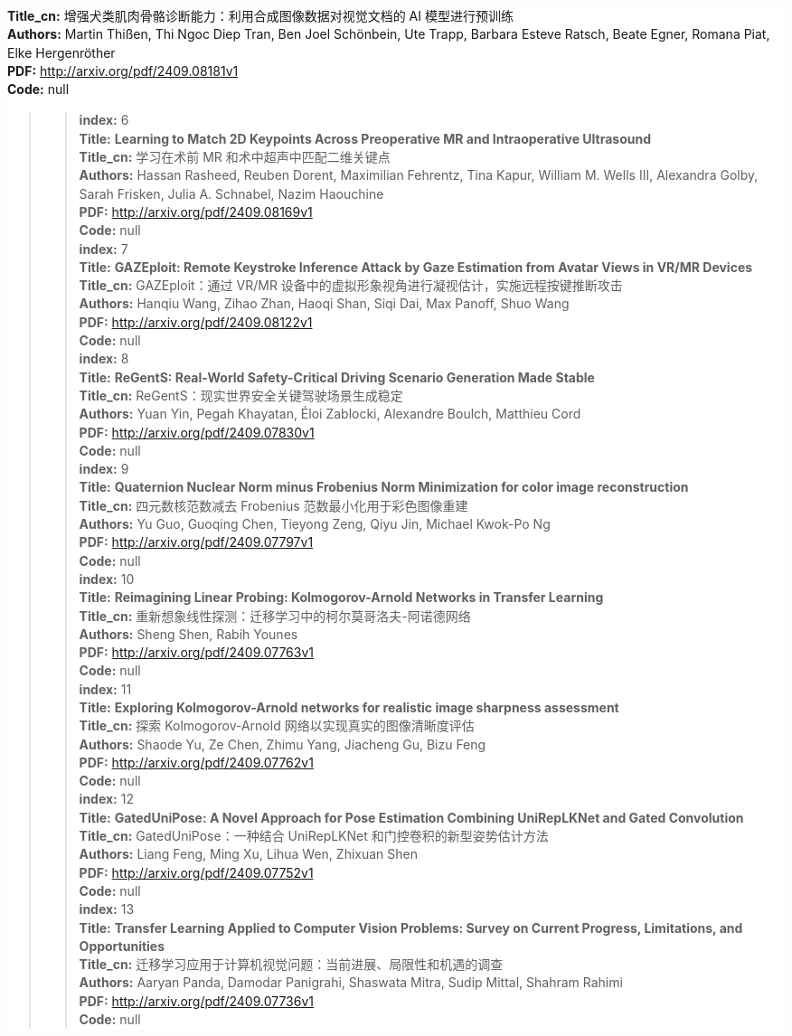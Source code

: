 **Title_cn:** 增强犬类肌肉骨骼诊断能力：利用合成图像数据对视觉文档的 AI 模型进行预训练<br />
**Authors:** Martin Thißen, Thi Ngoc Diep Tran, Ben Joel Schönbein, Ute Trapp, Barbara Esteve Ratsch, Beate Egner, Romana Piat, Elke Hergenröther<br />
**PDF:** <http://arxiv.org/pdf/2409.08181v1><br />
**Code:** null<br />
>>**index:** 6<br />
**Title:** **Learning to Match 2D Keypoints Across Preoperative MR and Intraoperative Ultrasound**<br />
**Title_cn:** 学习在术前 MR 和术中超声中匹配二维关键点<br />
**Authors:** Hassan Rasheed, Reuben Dorent, Maximilian Fehrentz, Tina Kapur, William M. Wells III, Alexandra Golby, Sarah Frisken, Julia A. Schnabel, Nazim Haouchine<br />
**PDF:** <http://arxiv.org/pdf/2409.08169v1><br />
**Code:** null<br />
>>**index:** 7<br />
**Title:** **GAZEploit: Remote Keystroke Inference Attack by Gaze Estimation from Avatar Views in VR/MR Devices**<br />
**Title_cn:** GAZEploit：通过 VR/MR 设备中的虚拟形象视角进行凝视估计，实施远程按键推断攻击<br />
**Authors:** Hanqiu Wang, Zihao Zhan, Haoqi Shan, Siqi Dai, Max Panoff, Shuo Wang<br />
**PDF:** <http://arxiv.org/pdf/2409.08122v1><br />
**Code:** null<br />
>>**index:** 8<br />
**Title:** **ReGentS: Real-World Safety-Critical Driving Scenario Generation Made Stable**<br />
**Title_cn:** ReGentS：现实世界安全关键驾驶场景生成稳定<br />
**Authors:** Yuan Yin, Pegah Khayatan, Éloi Zablocki, Alexandre Boulch, Matthieu Cord<br />
**PDF:** <http://arxiv.org/pdf/2409.07830v1><br />
**Code:** null<br />
>>**index:** 9<br />
**Title:** **Quaternion Nuclear Norm minus Frobenius Norm Minimization for color image reconstruction**<br />
**Title_cn:** 四元数核范数减去 Frobenius 范数最小化用于彩色图像重建<br />
**Authors:** Yu Guo, Guoqing Chen, Tieyong Zeng, Qiyu Jin, Michael Kwok-Po Ng<br />
**PDF:** <http://arxiv.org/pdf/2409.07797v1><br />
**Code:** null<br />
>>**index:** 10<br />
**Title:** **Reimagining Linear Probing: Kolmogorov-Arnold Networks in Transfer Learning**<br />
**Title_cn:** 重新想象线性探测：迁移学习中的柯尔莫哥洛夫-阿诺德网络<br />
**Authors:** Sheng Shen, Rabih Younes<br />
**PDF:** <http://arxiv.org/pdf/2409.07763v1><br />
**Code:** null<br />
>>**index:** 11<br />
**Title:** **Exploring Kolmogorov-Arnold networks for realistic image sharpness assessment**<br />
**Title_cn:** 探索 Kolmogorov-Arnold 网络以实现真实的图像清晰度评估<br />
**Authors:** Shaode Yu, Ze Chen, Zhimu Yang, Jiacheng Gu, Bizu Feng<br />
**PDF:** <http://arxiv.org/pdf/2409.07762v1><br />
**Code:** null<br />
>>**index:** 12<br />
**Title:** **GatedUniPose: A Novel Approach for Pose Estimation Combining UniRepLKNet and Gated Convolution**<br />
**Title_cn:** GatedUniPose：一种结合 UniRepLKNet 和门控卷积的新型姿势估计方法<br />
**Authors:** Liang Feng, Ming Xu, Lihua Wen, Zhixuan Shen<br />
**PDF:** <http://arxiv.org/pdf/2409.07752v1><br />
**Code:** null<br />
>>**index:** 13<br />
**Title:** **Transfer Learning Applied to Computer Vision Problems: Survey on Current Progress, Limitations, and Opportunities**<br />
**Title_cn:** 迁移学习应用于计算机视觉问题：当前进展、局限性和机遇的调查<br />
**Authors:** Aaryan Panda, Damodar Panigrahi, Shaswata Mitra, Sudip Mittal, Shahram Rahimi<br />
**PDF:** <http://arxiv.org/pdf/2409.07736v1><br />
**Code:** null<br />


